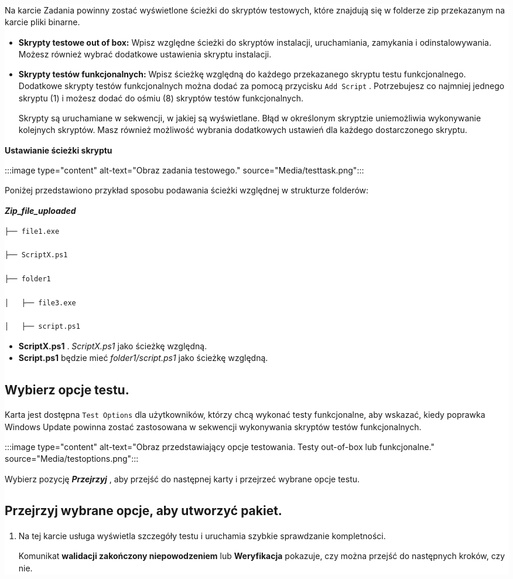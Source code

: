 Na karcie Zadania powinny zostać wyświetlone ścieżki do skryptów testowych, które znajdują się w folderze zip przekazanym na karcie pliki binarne.

  - **Skrypty testowe out of box:** Wpisz względne ścieżki do skryptów instalacji, uruchamiania, zamykania i odinstalowywania. Możesz również wybrać dodatkowe ustawienia skryptu instalacji.
  - **Skrypty testów funkcjonalnych:** Wpisz ścieżkę względną do każdego przekazanego skryptu testu funkcjonalnego. Dodatkowe skrypty testów funkcjonalnych można dodać za pomocą przycisku ```Add Script``` . Potrzebujesz co najmniej jednego skryptu (1) i możesz dodać do ośmiu (8) skryptów testów funkcjonalnych. 
  
    Skrypty są uruchamiane w sekwencji, w jakiej są wyświetlane. Błąd w określonym skryptzie uniemożliwia wykonywanie kolejnych skryptów.
    Masz również możliwość wybrania dodatkowych ustawień dla każdego dostarczonego skryptu.

**Ustawianie ścieżki skryptu**

:::image type="content" alt-text="Obraz zadania testowego." source="Media/testtask.png":::

Poniżej przedstawiono przykład sposobu podawania ścieżki względnej w strukturze folderów:

_**Zip_file_uploaded**_
~~~
├── file1.exe

├── ScriptX.ps1

├── folder1

│   ├── file3.exe

│   ├── script.ps1
~~~
  - **ScriptX.ps1** . _ScriptX.ps1_ jako ścieżkę względną.
  - **Script.ps1** będzie mieć _folder1/script.ps1_ jako ścieżkę względną.



## <a name="choose-your-test-options"></a>Wybierz opcje testu. 

Karta jest dostępna ```Test Options``` dla użytkowników, którzy chcą wykonać testy funkcjonalne, aby wskazać, kiedy poprawka Windows Update powinna zostać zastosowana w sekwencji wykonywania skryptów testów funkcjonalnych.

:::image type="content" alt-text="Obraz przedstawiający opcje testowania. Testy out-of-box lub funkcjonalne." source="Media/testoptions.png":::

Wybierz pozycję _**Przejrzyj**_ , aby przejść do następnej karty i przejrzeć wybrane opcje testu.



## <a name="review-your-selections-to-create-your-package"></a>Przejrzyj wybrane opcje, aby utworzyć pakiet.

1. Na tej karcie usługa wyświetla szczegóły testu i uruchamia szybkie sprawdzanie kompletności.

    Komunikat **walidacji zakończony niepowodzeniem** lub **Weryfikacja** pokazuje, czy można przejść do następnych kroków, czy nie.
